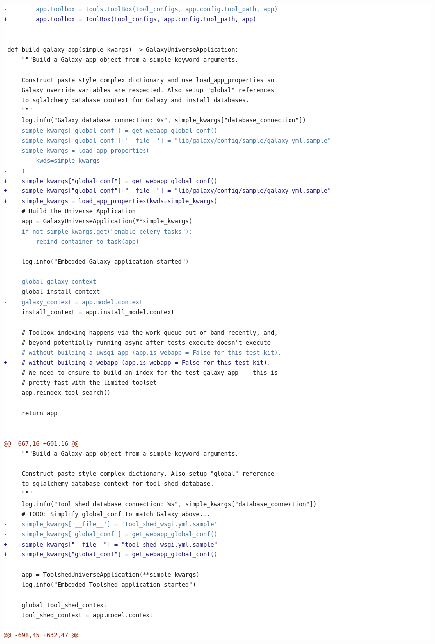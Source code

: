 ```diff
-        app.toolbox = tools.ToolBox(tool_configs, app.config.tool_path, app)
+        app.toolbox = ToolBox(tool_configs, app.config.tool_path, app)
 
 
 def build_galaxy_app(simple_kwargs) -> GalaxyUniverseApplication:
     """Build a Galaxy app object from a simple keyword arguments.
 
     Construct paste style complex dictionary and use load_app_properties so
     Galaxy override variables are respected. Also setup "global" references
     to sqlalchemy database context for Galaxy and install databases.
     """
     log.info("Galaxy database connection: %s", simple_kwargs["database_connection"])
-    simple_kwargs['global_conf'] = get_webapp_global_conf()
-    simple_kwargs['global_conf']['__file__'] = "lib/galaxy/config/sample/galaxy.yml.sample"
-    simple_kwargs = load_app_properties(
-        kwds=simple_kwargs
-    )
+    simple_kwargs["global_conf"] = get_webapp_global_conf()
+    simple_kwargs["global_conf"]["__file__"] = "lib/galaxy/config/sample/galaxy.yml.sample"
+    simple_kwargs = load_app_properties(kwds=simple_kwargs)
     # Build the Universe Application
     app = GalaxyUniverseApplication(**simple_kwargs)
-    if not simple_kwargs.get("enable_celery_tasks"):
-        rebind_container_to_task(app)
-
     log.info("Embedded Galaxy application started")
 
-    global galaxy_context
     global install_context
-    galaxy_context = app.model.context
     install_context = app.install_model.context
 
     # Toolbox indexing happens via the work queue out of band recently, and,
     # beyond potentially running async after tests execute doesn't execute
-    # without building a uwsgi app (app.is_webapp = False for this test kit).
+    # without building a webapp (app.is_webapp = False for this test kit).
     # We need to ensure to build an index for the test galaxy app -- this is
     # pretty fast with the limited toolset
     app.reindex_tool_search()
 
     return app
 
 
@@ -667,16 +601,16 @@
     """Build a Galaxy app object from a simple keyword arguments.
 
     Construct paste style complex dictionary. Also setup "global" reference
     to sqlalchemy database context for tool shed database.
     """
     log.info("Tool shed database connection: %s", simple_kwargs["database_connection"])
     # TODO: Simplify global_conf to match Galaxy above...
-    simple_kwargs['__file__'] = 'tool_shed_wsgi.yml.sample'
-    simple_kwargs['global_conf'] = get_webapp_global_conf()
+    simple_kwargs["__file__"] = "tool_shed_wsgi.yml.sample"
+    simple_kwargs["global_conf"] = get_webapp_global_conf()
 
     app = ToolshedUniverseApplication(**simple_kwargs)
     log.info("Embedded Toolshed application started")
 
     global tool_shed_context
     tool_shed_context = app.model.context
 
@@ -698,45 +632,47 @@
```